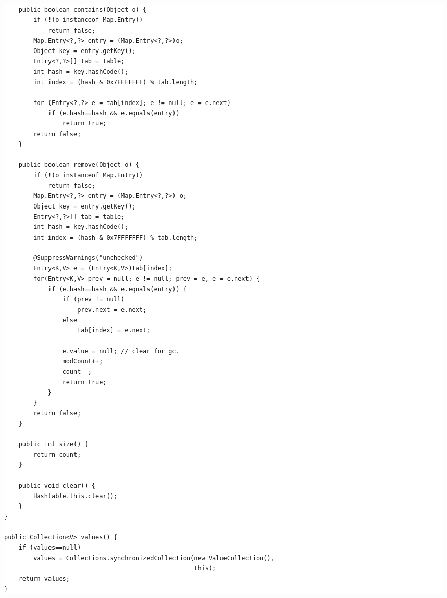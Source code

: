         public boolean contains(Object o) {
            if (!(o instanceof Map.Entry))
                return false;
            Map.Entry<?,?> entry = (Map.Entry<?,?>)o;
            Object key = entry.getKey();
            Entry<?,?>[] tab = table;
            int hash = key.hashCode();
            int index = (hash & 0x7FFFFFFF) % tab.length;

            for (Entry<?,?> e = tab[index]; e != null; e = e.next)
                if (e.hash==hash && e.equals(entry))
                    return true;
            return false;
        }

        public boolean remove(Object o) {
            if (!(o instanceof Map.Entry))
                return false;
            Map.Entry<?,?> entry = (Map.Entry<?,?>) o;
            Object key = entry.getKey();
            Entry<?,?>[] tab = table;
            int hash = key.hashCode();
            int index = (hash & 0x7FFFFFFF) % tab.length;

            @SuppressWarnings("unchecked")
            Entry<K,V> e = (Entry<K,V>)tab[index];
            for(Entry<K,V> prev = null; e != null; prev = e, e = e.next) {
                if (e.hash==hash && e.equals(entry)) {
                    if (prev != null)
                        prev.next = e.next;
                    else
                        tab[index] = e.next;

                    e.value = null; // clear for gc.
                    modCount++;
                    count--;
                    return true;
                }
            }
            return false;
        }

        public int size() {
            return count;
        }

        public void clear() {
            Hashtable.this.clear();
        }
    }

    public Collection<V> values() {
        if (values==null)
            values = Collections.synchronizedCollection(new ValueCollection(),
                                                        this);
        return values;
    }
